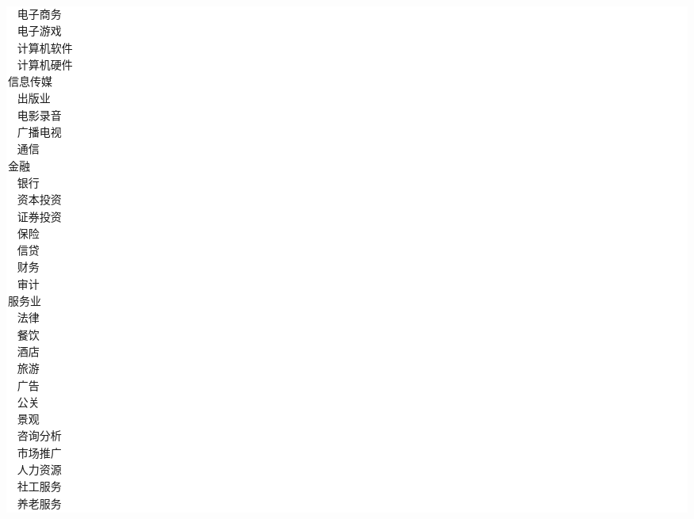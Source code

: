 <option value="电子商务">&nbsp;&nbsp;&nbsp;电子商务</option>

<option value="电子游戏">&nbsp;&nbsp;&nbsp;电子游戏</option>

<option value="计算机软件">&nbsp;&nbsp;&nbsp;计算机软件</option>

<option value="计算机硬件">&nbsp;&nbsp;&nbsp;计算机硬件</option>




<option value="信息传媒">信息传媒</option>

<option value="出版业">&nbsp;&nbsp;&nbsp;出版业</option>

<option value="电影录音">&nbsp;&nbsp;&nbsp;电影录音</option>

<option value="广播电视">&nbsp;&nbsp;&nbsp;广播电视</option>

<option value="通信">&nbsp;&nbsp;&nbsp;通信</option>




<option value="金融">金融</option>

<option value="银行">&nbsp;&nbsp;&nbsp;银行</option>

<option value="资本投资">&nbsp;&nbsp;&nbsp;资本投资</option>

<option value="证券投资">&nbsp;&nbsp;&nbsp;证券投资</option>

<option value="保险">&nbsp;&nbsp;&nbsp;保险</option>

<option value="信贷">&nbsp;&nbsp;&nbsp;信贷</option>

<option value="财务">&nbsp;&nbsp;&nbsp;财务</option>

<option value="审计">&nbsp;&nbsp;&nbsp;审计</option>




<option value="服务业">服务业</option>

<option value="法律">&nbsp;&nbsp;&nbsp;法律</option>

<option value="餐饮">&nbsp;&nbsp;&nbsp;餐饮</option>

<option value="酒店">&nbsp;&nbsp;&nbsp;酒店</option>

<option value="旅游">&nbsp;&nbsp;&nbsp;旅游</option>

<option value="广告">&nbsp;&nbsp;&nbsp;广告</option>

<option value="公关">&nbsp;&nbsp;&nbsp;公关</option>

<option value="景观">&nbsp;&nbsp;&nbsp;景观</option>

<option value="咨询分析">&nbsp;&nbsp;&nbsp;咨询分析</option>

<option value="市场推广">&nbsp;&nbsp;&nbsp;市场推广</option>

<option value="人力资源">&nbsp;&nbsp;&nbsp;人力资源</option>

<option value="社工服务">&nbsp;&nbsp;&nbsp;社工服务</option>

<option value="养老服务">&nbsp;&nbsp;&nbsp;养老服务</option>
